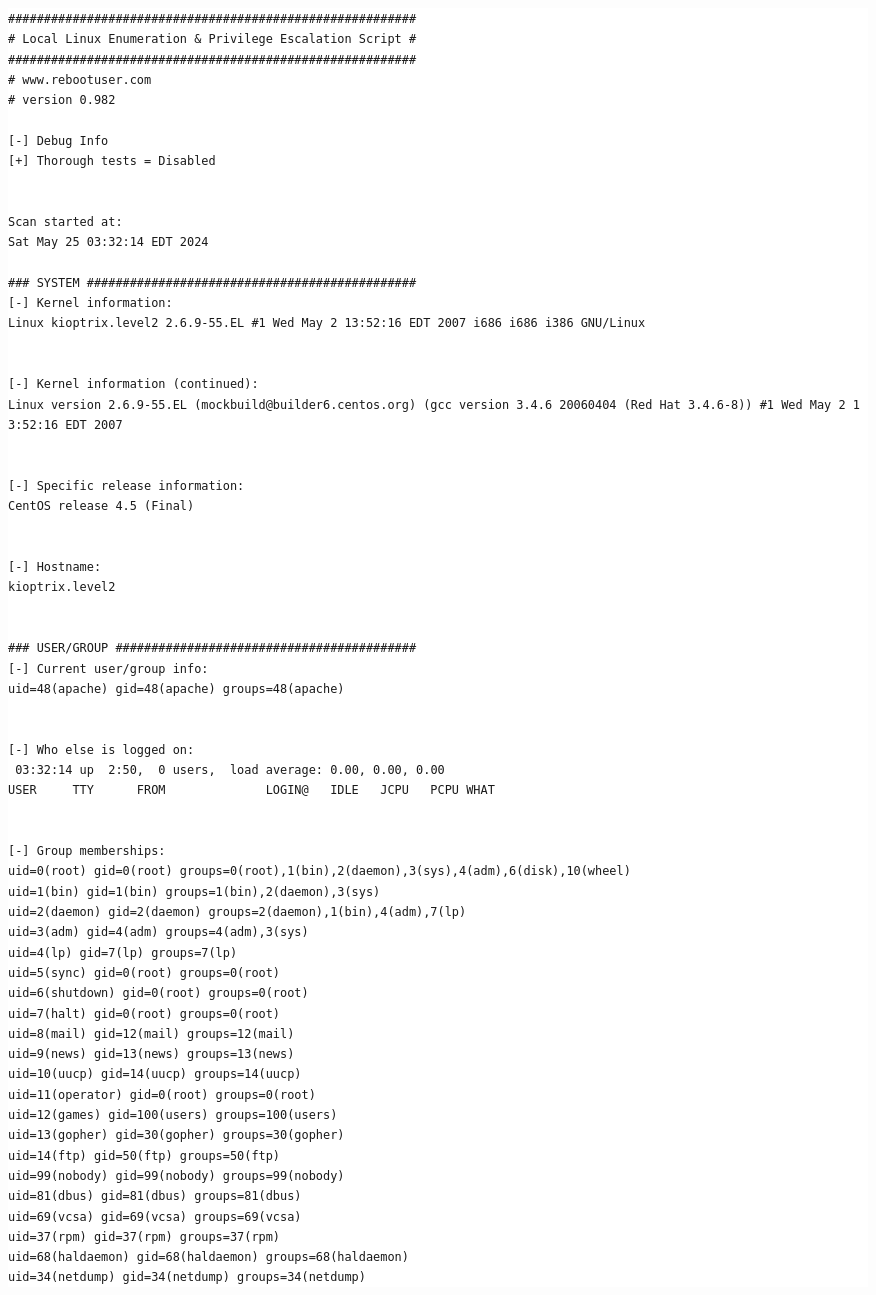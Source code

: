 ```shell
#########################################################
# Local Linux Enumeration & Privilege Escalation Script #
#########################################################
# www.rebootuser.com
# version 0.982

[-] Debug Info
[+] Thorough tests = Disabled


Scan started at:
Sat May 25 03:32:14 EDT 2024

### SYSTEM ##############################################
[-] Kernel information:
Linux kioptrix.level2 2.6.9-55.EL #1 Wed May 2 13:52:16 EDT 2007 i686 i686 i386 GNU/Linux


[-] Kernel information (continued):
Linux version 2.6.9-55.EL (mockbuild@builder6.centos.org) (gcc version 3.4.6 20060404 (Red Hat 3.4.6-8)) #1 Wed May 2 13:52:16 EDT 2007


[-] Specific release information:
CentOS release 4.5 (Final)


[-] Hostname:
kioptrix.level2


### USER/GROUP ##########################################
[-] Current user/group info:
uid=48(apache) gid=48(apache) groups=48(apache)


[-] Who else is logged on:
 03:32:14 up  2:50,  0 users,  load average: 0.00, 0.00, 0.00
USER     TTY      FROM              LOGIN@   IDLE   JCPU   PCPU WHAT


[-] Group memberships:
uid=0(root) gid=0(root) groups=0(root),1(bin),2(daemon),3(sys),4(adm),6(disk),10(wheel)
uid=1(bin) gid=1(bin) groups=1(bin),2(daemon),3(sys)
uid=2(daemon) gid=2(daemon) groups=2(daemon),1(bin),4(adm),7(lp)
uid=3(adm) gid=4(adm) groups=4(adm),3(sys)
uid=4(lp) gid=7(lp) groups=7(lp)
uid=5(sync) gid=0(root) groups=0(root)
uid=6(shutdown) gid=0(root) groups=0(root)
uid=7(halt) gid=0(root) groups=0(root)
uid=8(mail) gid=12(mail) groups=12(mail)
uid=9(news) gid=13(news) groups=13(news)
uid=10(uucp) gid=14(uucp) groups=14(uucp)
uid=11(operator) gid=0(root) groups=0(root)
uid=12(games) gid=100(users) groups=100(users)
uid=13(gopher) gid=30(gopher) groups=30(gopher)
uid=14(ftp) gid=50(ftp) groups=50(ftp)
uid=99(nobody) gid=99(nobody) groups=99(nobody)
uid=81(dbus) gid=81(dbus) groups=81(dbus)
uid=69(vcsa) gid=69(vcsa) groups=69(vcsa)
uid=37(rpm) gid=37(rpm) groups=37(rpm)
uid=68(haldaemon) gid=68(haldaemon) groups=68(haldaemon)
uid=34(netdump) gid=34(netdump) groups=34(netdump)
```